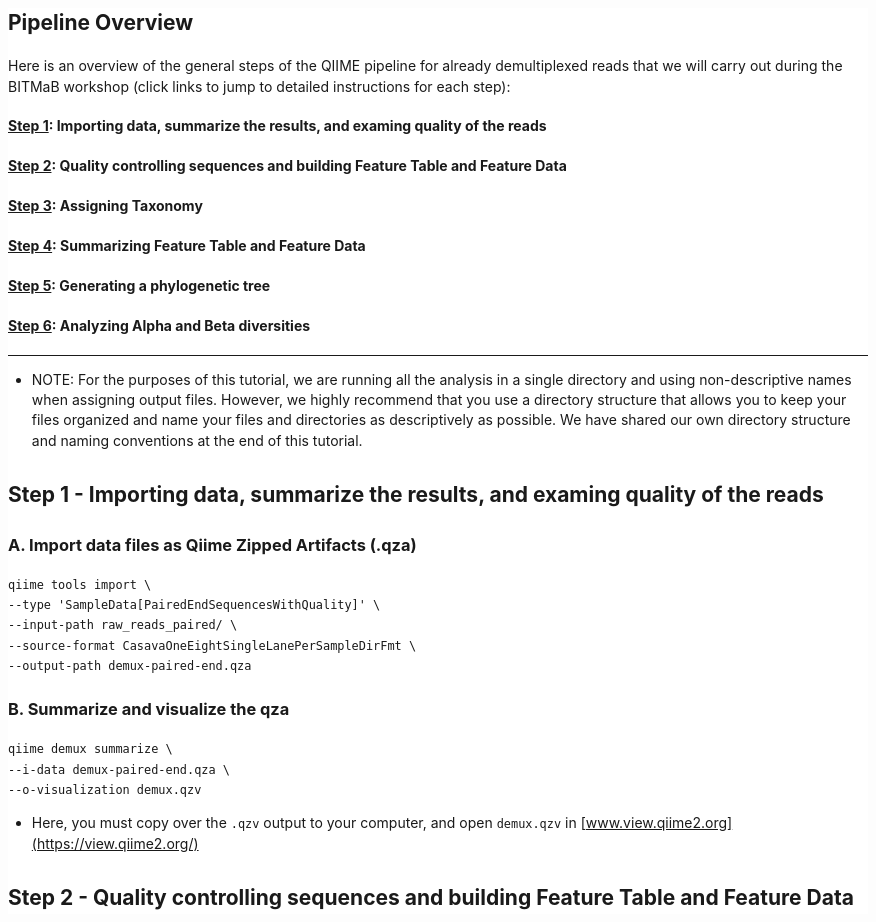 ## Pipeline Overview

Here is an overview of the general steps of the QIIME pipeline for already demultiplexed reads that we will carry out during the BITMaB workshop (click links to jump to detailed instructions for each step):

#### [Step 1](): Importing data, summarize the results, and examing quality of the reads

#### [Step 2](): Quality controlling sequences and building Feature Table and Feature Data

#### [Step 3](): Assigning Taxonomy

#### [Step 4](): Summarizing Feature Table and Feature Data

#### [Step 5](): Generating a phylogenetic tree

#### [Step 6](): Analyzing Alpha and Beta diversities


---

* NOTE: For the purposes of this tutorial, we are running all the analysis in a single directory and using non-descriptive names when assigning output files. However, we highly recommend that you use a directory structure that allows you to keep your files organized and name your files and directories as descriptively as possible. We have shared our own directory structure and naming conventions at the end of this tutorial.

## Step 1 - Importing data, summarize the results, and examing quality of the reads
 
### A. Import data files as Qiime Zipped Artifacts (.qza)

```
qiime tools import \
--type 'SampleData[PairedEndSequencesWithQuality]' \
--input-path raw_reads_paired/ \
--source-format CasavaOneEightSingleLanePerSampleDirFmt \
--output-path demux-paired-end.qza
```

### B. Summarize and visualize the qza

```
qiime demux summarize \
--i-data demux-paired-end.qza \
--o-visualization demux.qzv
```
* Here, you must copy over the `.qzv` output to your computer, and open `demux.qzv` in [www.view.qiime2.org](https://view.qiime2.org/)

## Step 2 - Quality controlling sequences and building Feature Table and Feature Data 
